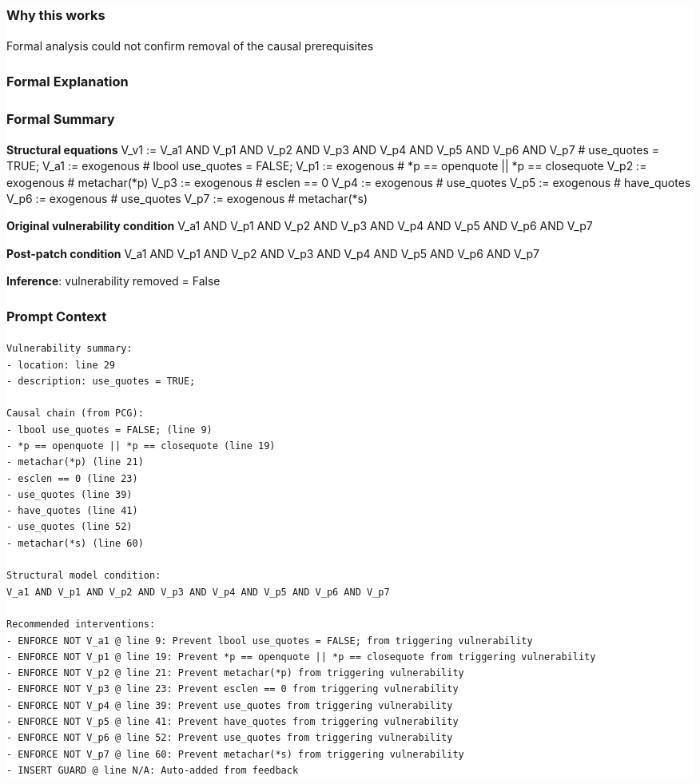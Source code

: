 ### Why this works
Formal analysis could not confirm removal of the causal prerequisites


### Formal Explanation

### Formal Summary
**Structural equations**
V_v1 := V_a1 AND V_p1 AND V_p2 AND V_p3 AND V_p4 AND V_p5 AND V_p6 AND V_p7  # use_quotes = TRUE;
V_a1 := exogenous  # lbool use_quotes = FALSE;
V_p1 := exogenous  # *p == openquote || *p == closequote
V_p2 := exogenous  # metachar(*p)
V_p3 := exogenous  # esclen == 0
V_p4 := exogenous  # use_quotes
V_p5 := exogenous  # have_quotes
V_p6 := exogenous  # use_quotes
V_p7 := exogenous  # metachar(*s)

**Original vulnerability condition**
V_a1 AND V_p1 AND V_p2 AND V_p3 AND V_p4 AND V_p5 AND V_p6 AND V_p7

**Post-patch condition**
V_a1 AND V_p1 AND V_p2 AND V_p3 AND V_p4 AND V_p5 AND V_p6 AND V_p7

**Inference**: vulnerability removed = False

### Prompt Context

```
Vulnerability summary:
- location: line 29
- description: use_quotes = TRUE;

Causal chain (from PCG):
- lbool use_quotes = FALSE; (line 9)
- *p == openquote || *p == closequote (line 19)
- metachar(*p) (line 21)
- esclen == 0 (line 23)
- use_quotes (line 39)
- have_quotes (line 41)
- use_quotes (line 52)
- metachar(*s) (line 60)

Structural model condition:
V_a1 AND V_p1 AND V_p2 AND V_p3 AND V_p4 AND V_p5 AND V_p6 AND V_p7

Recommended interventions:
- ENFORCE NOT V_a1 @ line 9: Prevent lbool use_quotes = FALSE; from triggering vulnerability
- ENFORCE NOT V_p1 @ line 19: Prevent *p == openquote || *p == closequote from triggering vulnerability
- ENFORCE NOT V_p2 @ line 21: Prevent metachar(*p) from triggering vulnerability
- ENFORCE NOT V_p3 @ line 23: Prevent esclen == 0 from triggering vulnerability
- ENFORCE NOT V_p4 @ line 39: Prevent use_quotes from triggering vulnerability
- ENFORCE NOT V_p5 @ line 41: Prevent have_quotes from triggering vulnerability
- ENFORCE NOT V_p6 @ line 52: Prevent use_quotes from triggering vulnerability
- ENFORCE NOT V_p7 @ line 60: Prevent metachar(*s) from triggering vulnerability
- INSERT GUARD @ line N/A: Auto-added from feedback
```
